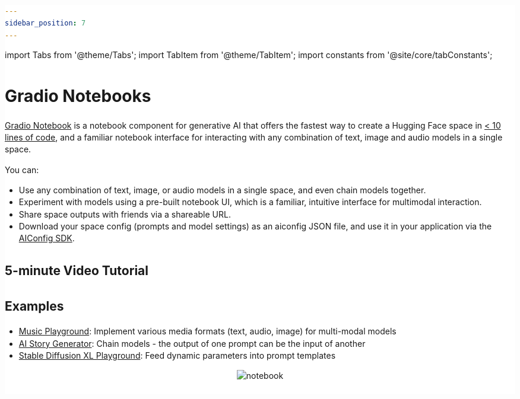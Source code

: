 ```yaml
---
sidebar_position: 7
---
```


import Tabs from '@theme/Tabs';
import TabItem from '@theme/TabItem';
import constants from '@site/core/tabConstants';

# Gradio Notebooks

[Gradio Notebook](https://huggingface.co/spaces/lastmileai/gradio-notebook-template) is a notebook component for generative AI that offers the fastest way to create a Hugging Face space in [< 10 lines of code](https://huggingface.co/spaces/lastmileai/gradio-notebook-template/blob/main/app.py), and a familiar notebook interface for interacting with any combination of text, image and audio models in a single space.

You can:

- Use any combination of text, image, or audio models in a single space, and even chain models together.
- Experiment with models using a pre-built notebook UI, which is a familiar, intuitive interface for multimodal interaction.
- Share space outputs with friends via a shareable URL.
- Download your space config (prompts and model settings) as an aiconfig JSON file, and use it in your application via the [AIConfig SDK](#gradio-notebook-api).

## 5-minute Video Tutorial

<div align="center">
  <iframe width="560" height="315" src="https://www.youtube.com/embed/FlwINB9RmKk?si=j6UeGZhYOpmjA678" title="YouTube video player" frameborder="0" allow="accelerometer; autoplay; clipboard-write; encrypted-media; gyroscope; picture-in-picture; web-share" allowfullscreen></iframe>
</div>

## Examples

- [Music Playground](https://huggingface.co/spaces/lastmileai/music_generator): Implement various media formats (text, audio, image) for multi-modal models
- [AI Story Generator](https://huggingface.co/spaces/lastmileai/ai_story_generator): Chain models - the output of one prompt can be the input of another
- [Stable Diffusion XL Playground](https://huggingface.co/spaces/lastmileai/sdxl_playground): Feed dynamic parameters into prompt templates

<div align="center">
  <picture>
    <img alt="notebook" src="https://github.com/lastmile-ai/aiconfig/assets/81494782/1af66044-5eea-497c-964d-110933386154" width="600"/>
  </picture>
</div>
<br/>
